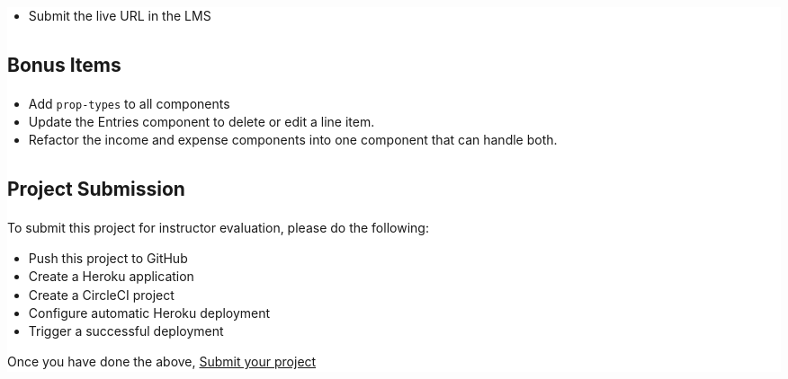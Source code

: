 - Submit the live URL in the LMS

## Bonus Items
- Add `prop-types` to all components
- Update the Entries component to delete or edit a line item.
- Refactor the income and expense components into one component that can handle both.

## Project Submission

To submit this project for instructor evaluation, please do the following:

* Push this project to GitHub
* Create a Heroku application
* Create a CircleCI project
* Configure automatic Heroku deployment
* Trigger a successful deployment

Once you have done the above, [Submit your project](https://goo.gl/forms/wx8DLSus7s88lk043)

##